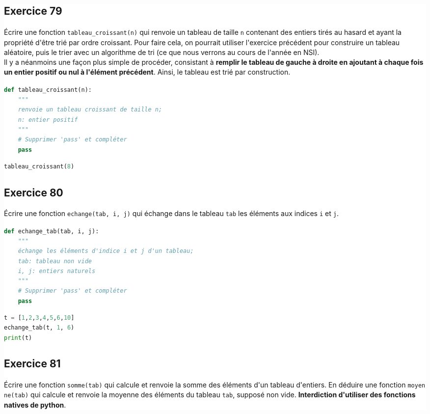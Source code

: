 ## Exercice 79

Écrire une fonction `tableau_croissant(n)` qui renvoie un tableau de taille `n` contenant des entiers tirés au hasard et ayant la propriété d'être trié par ordre croissant. Pour faire cela, on pourrait utiliser l'exercice précédent pour construire un tableau aléatoire, puis le trier avec un algorithme de tri (ce que nous verrons au cours de l'année en NSI).  
Il y a néanmoins une façon plus simple de procéder, consistant à **remplir le tableau de gauche à droite en ajoutant à chaque fois un entier positif ou nul à l'élément précédent**. Ainsi, le tableau est trié par construction. 


```python
def tableau_croissant(n):
    """
    renvoie un tableau croissant de taille n;
    n: entier positif
    """
    # Supprimer 'pass' et compléter
    pass
```


```python
tableau_croissant(8)
```

## Exercice 80 

Écrire une fonction `echange(tab, i, j)` qui échange dans le tableau `tab` les éléments aux indices `i` et `j`.


```python
def echange_tab(tab, i, j):
    """
    échange les éléments d'indice i et j d'un tableau;
    tab: tableau non vide
    i, j: entiers naturels
    """
    # Supprimer 'pass' et compléter
    pass
```


```python
t = [1,2,3,4,5,6,10]
echange_tab(t, 1, 6)
print(t)
```

## Exercice 81

Écrire une fonction `somme(tab)` qui calcule et renvoie la somme des éléments d'un tableau d'entiers. En déduire une fonction `moyenne(tab)` qui calcule et renvoie la moyenne des éléments du tableau `tab`, supposé non vide. **Interdiction d'utiliser des fonctions natives de python**.
